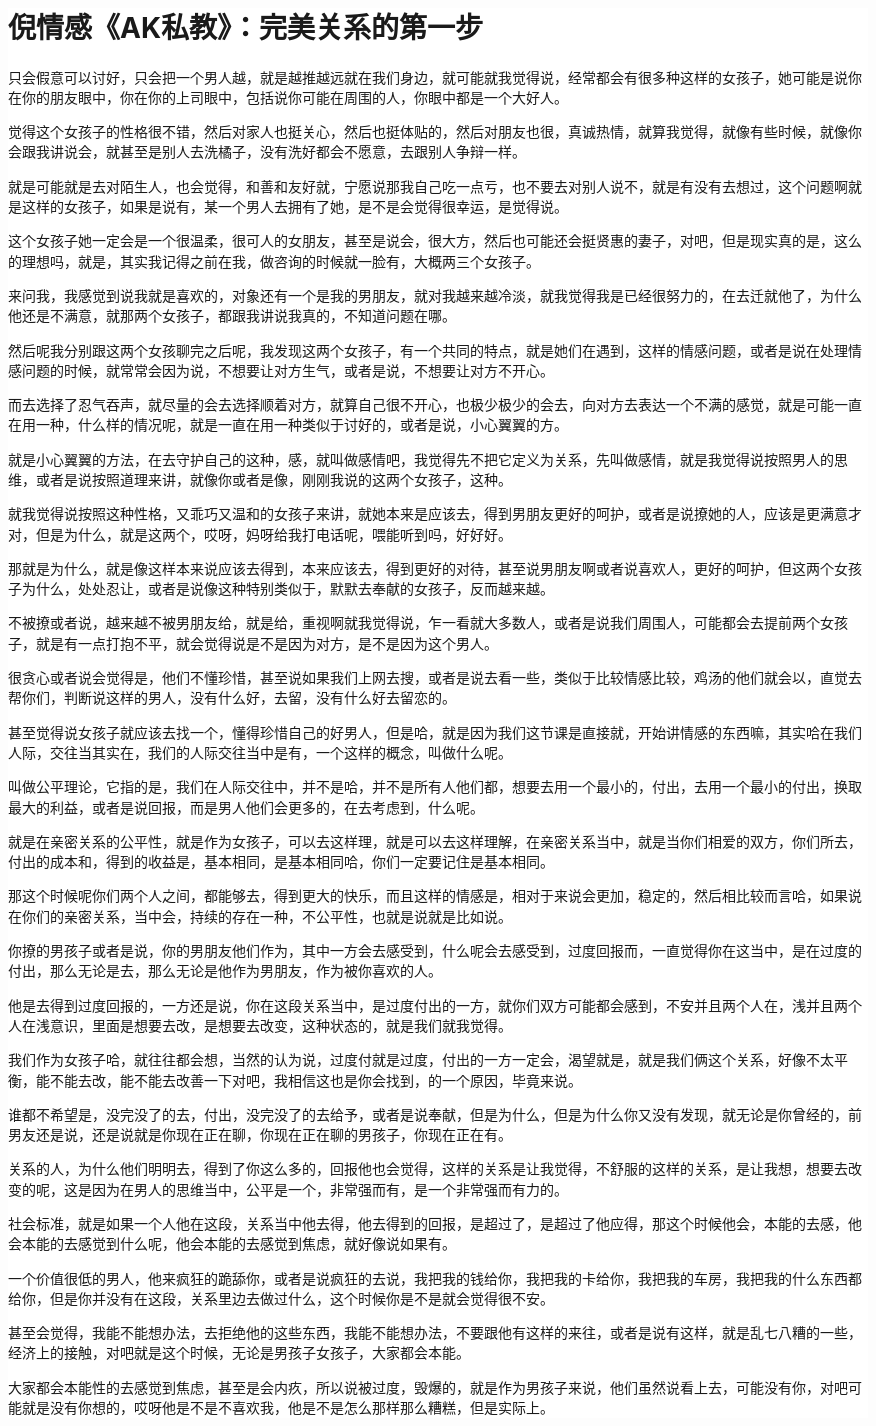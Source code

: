 # 倪情感《AK私教》：完美关系的第一步

只会假意可以讨好，只会把一个男人越，就是越推越远就在我们身边，就可能就我觉得说，经常都会有很多种这样的女孩子，她可能是说你在你的朋友眼中，你在你的上司眼中，包括说你可能在周围的人，你眼中都是一个大好人。

觉得这个女孩子的性格很不错，然后对家人也挺关心，然后也挺体贴的，然后对朋友也很，真诚热情，就算我觉得，就像有些时候，就像你会跟我讲说会，就甚至是别人去洗橘子，没有洗好都会不愿意，去跟别人争辩一样。

就是可能就是去对陌生人，也会觉得，和善和友好就，宁愿说那我自己吃一点亏，也不要去对别人说不，就是有没有去想过，这个问题啊就是这样的女孩子，如果是说有，某一个男人去拥有了她，是不是会觉得很幸运，是觉得说。

这个女孩子她一定会是一个很温柔，很可人的女朋友，甚至是说会，很大方，然后也可能还会挺贤惠的妻子，对吧，但是现实真的是，这么的理想吗，就是，其实我记得之前在我，做咨询的时候就一脸有，大概两三个女孩子。

来问我，我感觉到说我就是喜欢的，对象还有一个是我的男朋友，就对我越来越冷淡，就我觉得我是已经很努力的，在去迁就他了，为什么他还是不满意，就那两个女孩子，都跟我讲说我真的，不知道问题在哪。

然后呢我分别跟这两个女孩聊完之后呢，我发现这两个女孩子，有一个共同的特点，就是她们在遇到，这样的情感问题，或者是说在处理情感问题的时候，就常常会因为说，不想要让对方生气，或者是说，不想要让对方不开心。

而去选择了忍气吞声，就尽量的会去选择顺着对方，就算自己很不开心，也极少极少的会去，向对方去表达一个不满的感觉，就是可能一直在用一种，什么样的情况呢，就是一直在用一种类似于讨好的，或者是说，小心翼翼的方。

就是小心翼翼的方法，在去守护自己的这种，感，就叫做感情吧，我觉得先不把它定义为关系，先叫做感情，就是我觉得说按照男人的思维，或者是说按照道理来讲，就像你或者是像，刚刚我说的这两个女孩子，这种。

就我觉得说按照这种性格，又乖巧又温和的女孩子来讲，就她本来是应该去，得到男朋友更好的呵护，或者是说撩她的人，应该是更满意才对，但是为什么，就是这两个，哎呀，妈呀给我打电话呢，喂能听到吗，好好好。

那就是为什么，就是像这样本来说应该去得到，本来应该去，得到更好的对待，甚至说男朋友啊或者说喜欢人，更好的呵护，但这两个女孩子为什么，处处忍让，或者是说像这种特别类似于，默默去奉献的女孩子，反而越来越。

不被撩或者说，越来越不被男朋友给，就是给，重视啊就我觉得说，乍一看就大多数人，或者是说我们周围人，可能都会去提前两个女孩子，就是有一点打抱不平，就会觉得说是不是因为对方，是不是因为这个男人。

很贪心或者说会觉得是，他们不懂珍惜，甚至说如果我们上网去搜，或者是说去看一些，类似于比较情感比较，鸡汤的他们就会以，直觉去帮你们，判断说这样的男人，没有什么好，去留，没有什么好去留恋的。

甚至觉得说女孩子就应该去找一个，懂得珍惜自己的好男人，但是哈，就是因为我们这节课是直接就，开始讲情感的东西嘛，其实哈在我们人际，交往当其实在，我们的人际交往当中是有，一个这样的概念，叫做什么呢。

叫做公平理论，它指的是，我们在人际交往中，并不是哈，并不是所有人他们都，想要去用一个最小的，付出，去用一个最小的付出，换取最大的利益，或者是说回报，而是男人他们会更多的，在去考虑到，什么呢。

就是在亲密关系的公平性，就是作为女孩子，可以去这样理，就是可以去这样理解，在亲密关系当中，就是当你们相爱的双方，你们所去，付出的成本和，得到的收益是，基本相同，是基本相同哈，你们一定要记住是基本相同。

那这个时候呢你们两个人之间，都能够去，得到更大的快乐，而且这样的情感是，相对于来说会更加，稳定的，然后相比较而言哈，如果说在你们的亲密关系，当中会，持续的存在一种，不公平性，也就是说就是比如说。

你撩的男孩子或者是说，你的男朋友他们作为，其中一方会去感受到，什么呢会去感受到，过度回报而，一直觉得你在这当中，是在过度的付出，那么无论是去，那么无论是他作为男朋友，作为被你喜欢的人。

他是去得到过度回报的，一方还是说，你在这段关系当中，是过度付出的一方，就你们双方可能都会感到，不安并且两个人在，浅并且两个人在浅意识，里面是想要去改，是想要去改变，这种状态的，就是我们就我觉得。

我们作为女孩子哈，就往往都会想，当然的认为说，过度付就是过度，付出的一方一定会，渴望就是，就是我们俩这个关系，好像不太平衡，能不能去改，能不能去改善一下对吧，我相信这也是你会找到，的一个原因，毕竟来说。

谁都不希望是，没完没了的去，付出，没完没了的去给予，或者是说奉献，但是为什么，但是为什么你又没有发现，就无论是你曾经的，前男友还是说，还是说就是你现在正在聊，你现在正在聊的男孩子，你现在正在有。

关系的人，为什么他们明明去，得到了你这么多的，回报他也会觉得，这样的关系是让我觉得，不舒服的这样的关系，是让我想，想要去改变的呢，这是因为在男人的思维当中，公平是一个，非常强而有，是一个非常强而有力的。

社会标准，就是如果一个人他在这段，关系当中他去得，他去得到的回报，是超过了，是超过了他应得，那这个时候他会，本能的去感，他会本能的去感觉到什么呢，他会本能的去感觉到焦虑，就好像说如果有。

一个价值很低的男人，他来疯狂的跪舔你，或者是说疯狂的去说，我把我的钱给你，我把我的卡给你，我把我的车房，我把我的什么东西都给你，但是你并没有在这段，关系里边去做过什么，这个时候你是不是就会觉得很不安。

甚至会觉得，我能不能想办法，去拒绝他的这些东西，我能不能想办法，不要跟他有这样的来往，或者是说有这样，就是乱七八糟的一些，经济上的接触，对吧就是这个时候，无论是男孩子女孩子，大家都会本能。

大家都会本能性的去感觉到焦虑，甚至是会内疚，所以说被过度，毁爆的，就是作为男孩子来说，他们虽然说看上去，可能没有你，对吧可能就是没有你想的，哎呀他是不是不喜欢我，他是不是怎么那样那么糟糕，但是实际上。
